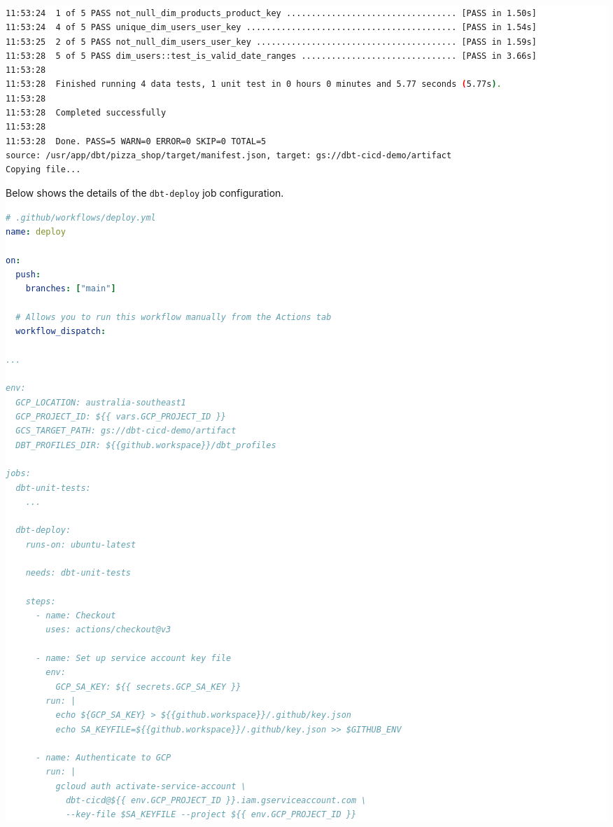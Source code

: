 ```bash
11:53:24  1 of 5 PASS not_null_dim_products_product_key .................................. [PASS in 1.50s]
11:53:24  4 of 5 PASS unique_dim_users_user_key .......................................... [PASS in 1.54s]
11:53:25  2 of 5 PASS not_null_dim_users_user_key ........................................ [PASS in 1.59s]
11:53:28  5 of 5 PASS dim_users::test_is_valid_date_ranges ............................... [PASS in 3.66s]
11:53:28  
11:53:28  Finished running 4 data tests, 1 unit test in 0 hours 0 minutes and 5.77 seconds (5.77s).
11:53:28  
11:53:28  Completed successfully
11:53:28  
11:53:28  Done. PASS=5 WARN=0 ERROR=0 SKIP=0 TOTAL=5
source: /usr/app/dbt/pizza_shop/target/manifest.json, target: gs://dbt-cicd-demo/artifact
Copying file...
```

Below shows the details of the `dbt-deploy` job configuration.

```yaml
# .github/workflows/deploy.yml
name: deploy

on:
  push:
    branches: ["main"]

  # Allows you to run this workflow manually from the Actions tab
  workflow_dispatch:

...

env:
  GCP_LOCATION: australia-southeast1
  GCP_PROJECT_ID: ${{ vars.GCP_PROJECT_ID }}
  GCS_TARGET_PATH: gs://dbt-cicd-demo/artifact
  DBT_PROFILES_DIR: ${{github.workspace}}/dbt_profiles

jobs:
  dbt-unit-tests:
    ...

  dbt-deploy:
    runs-on: ubuntu-latest

    needs: dbt-unit-tests

    steps:
      - name: Checkout
        uses: actions/checkout@v3

      - name: Set up service account key file
        env:
          GCP_SA_KEY: ${{ secrets.GCP_SA_KEY }}
        run: |
          echo ${GCP_SA_KEY} > ${{github.workspace}}/.github/key.json
          echo SA_KEYFILE=${{github.workspace}}/.github/key.json >> $GITHUB_ENV

      - name: Authenticate to GCP
        run: |
          gcloud auth activate-service-account \
            dbt-cicd@${{ env.GCP_PROJECT_ID }}.iam.gserviceaccount.com \
            --key-file $SA_KEYFILE --project ${{ env.GCP_PROJECT_ID }}
```